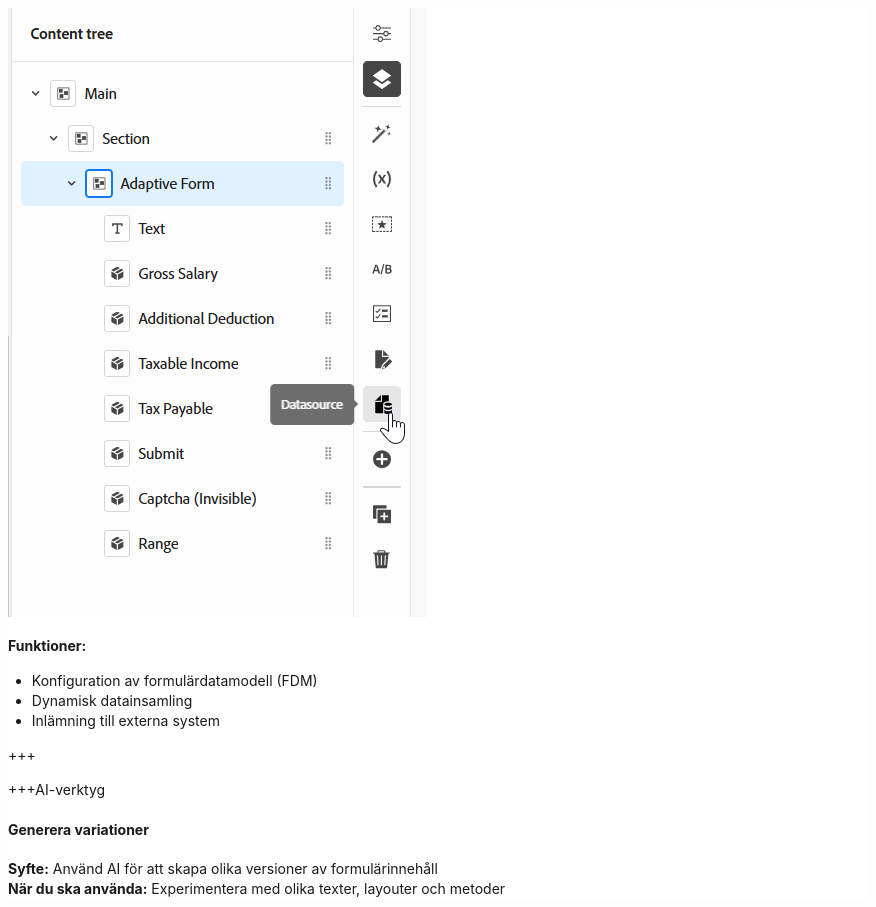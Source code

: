 ![Data Source](/help/edge/docs/forms/universal-editor/assets/ue-datasource.png)

**Funktioner:**

- Konfiguration av formulärdatamodell (FDM)
- Dynamisk datainsamling
- Inlämning till externa system

+++

+++AI-verktyg

#### **Generera variationer**

**Syfte:** Använd AI för att skapa olika versioner av formulärinnehåll\
**När du ska använda:** Experimentera med olika texter, layouter och metoder
